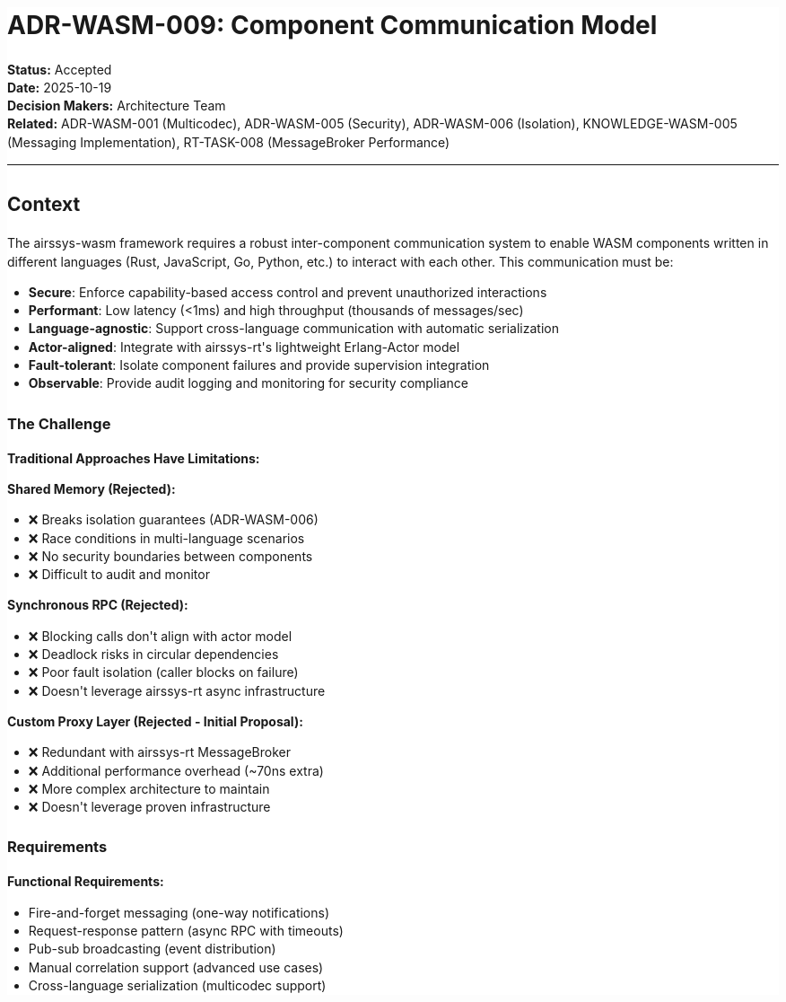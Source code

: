 # ADR-WASM-009: Component Communication Model

**Status:** Accepted  
**Date:** 2025-10-19  
**Decision Makers:** Architecture Team  
**Related:** ADR-WASM-001 (Multicodec), ADR-WASM-005 (Security), ADR-WASM-006 (Isolation), KNOWLEDGE-WASM-005 (Messaging Implementation), RT-TASK-008 (MessageBroker Performance)

---

## Context

The airssys-wasm framework requires a robust inter-component communication system to enable WASM components written in different languages (Rust, JavaScript, Go, Python, etc.) to interact with each other. This communication must be:

- **Secure**: Enforce capability-based access control and prevent unauthorized interactions
- **Performant**: Low latency (<1ms) and high throughput (thousands of messages/sec)
- **Language-agnostic**: Support cross-language communication with automatic serialization
- **Actor-aligned**: Integrate with airssys-rt's lightweight Erlang-Actor model
- **Fault-tolerant**: Isolate component failures and provide supervision integration
- **Observable**: Provide audit logging and monitoring for security compliance

### The Challenge

**Traditional Approaches Have Limitations:**

**Shared Memory (Rejected):**
- ❌ Breaks isolation guarantees (ADR-WASM-006)
- ❌ Race conditions in multi-language scenarios
- ❌ No security boundaries between components
- ❌ Difficult to audit and monitor

**Synchronous RPC (Rejected):**
- ❌ Blocking calls don't align with actor model
- ❌ Deadlock risks in circular dependencies
- ❌ Poor fault isolation (caller blocks on failure)
- ❌ Doesn't leverage airssys-rt async infrastructure

**Custom Proxy Layer (Rejected - Initial Proposal):**
- ❌ Redundant with airssys-rt MessageBroker
- ❌ Additional performance overhead (~70ns extra)
- ❌ More complex architecture to maintain
- ❌ Doesn't leverage proven infrastructure

### Requirements

**Functional Requirements:**
- Fire-and-forget messaging (one-way notifications)
- Request-response pattern (async RPC with timeouts)
- Pub-sub broadcasting (event distribution)
- Manual correlation support (advanced use cases)
- Cross-language serialization (multicodec support)
